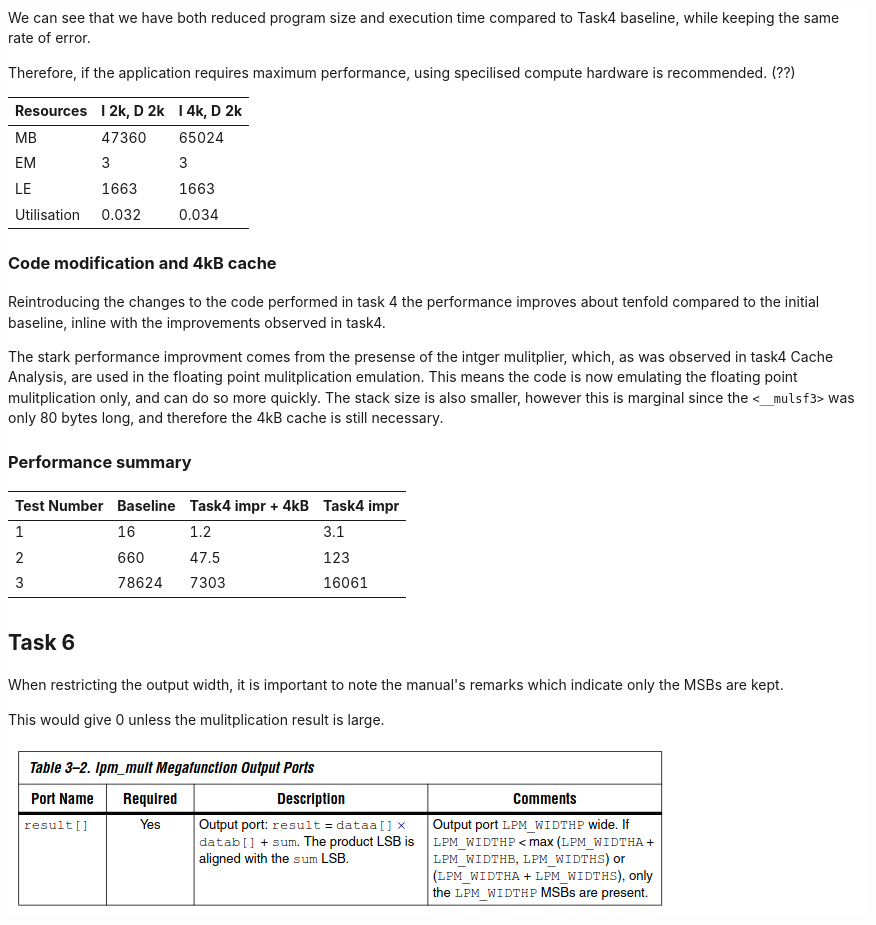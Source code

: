 We can see that we have both reduced program size and execution time compared to Task4 baseline, while keeping the same rate of error.


Therefore, if the application requires maximum performance, using specilised compute hardware is recommended. (??)

| Resources   | I 2k, D 2k | I 4k, D 2k |
| ----------- | ---------- | ---------- |
| MB          | 47360      | 65024      |
| EM          | 3          | 3          |
| LE          | 1663       | 1663       |
| Utilisation | 0.032      | 0.034      |

### Code modification and 4kB cache

Reintroducing the changes to the code performed in task 4 the performance improves about tenfold compared to the initial baseline, inline with the improvements observed in task4.

The stark performance improvment comes from the presense of the intger mulitplier, which, as was observed in task4 Cache Analysis, are used in the floating point mulitplication emulation. This means the code is now emulating the floating point mulitplication only, and can do so more quickly. The stack size is also smaller, however this is marginal since the `<__mulsf3>` was only 80 bytes long, and therefore the 4kB cache is still necessary.

### Performance summary

| Test Number | Baseline | Task4 impr + 4kB | Task4 impr |
| ----------- | -------- | ---------------- | ---------- |
| 1           | 16       | 1.2              | 3.1        |
| 2           | 660      | 47.5             | 123        |
| 3           | 78624    | 7303             | 16061      |

## Task 6

When restricting the output width, it is important to note the manual's remarks which indicate only the MSBs are kept.

This would give 0 unless the mulitplication result is large.

![screenshot of manual](rsc/mult_man.png)